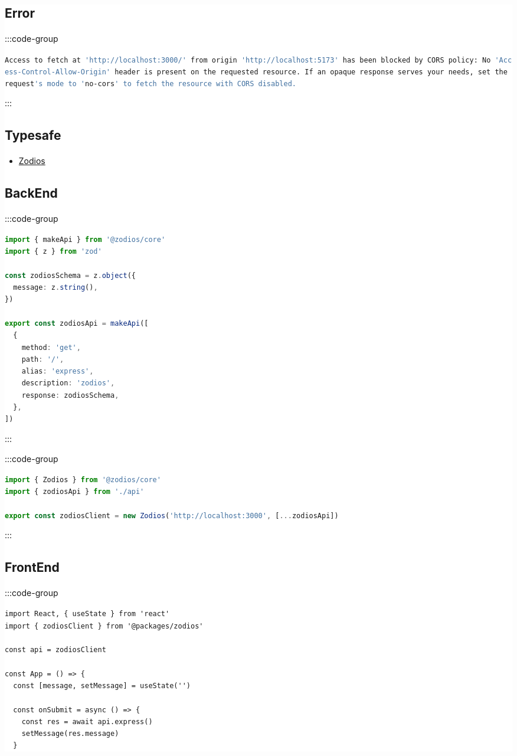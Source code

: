 ## Error

:::code-group
```sh
Access to fetch at 'http://localhost:3000/' from origin 'http://localhost:5173' has been blocked by CORS policy: No 'Access-Control-Allow-Origin' header is present on the requested resource. If an opaque response serves your needs, set the request's mode to 'no-cors' to fetch the resource with CORS disabled.
```
:::

## Typesafe

* [Zodios](https://www.zodios.org/)

## BackEnd

:::code-group
```ts [src/api/index.ts]
import { makeApi } from '@zodios/core'
import { z } from 'zod'

const zodiosSchema = z.object({
  message: z.string(),
})

export const zodiosApi = makeApi([
  {
    method: 'get',
    path: '/',
    alias: 'express',
    description: 'zodios',
    response: zodiosSchema,
  },
])
```
:::

:::code-group
```ts [src/index.ts]
import { Zodios } from '@zodios/core'
import { zodiosApi } from './api'

export const zodiosClient = new Zodios('http://localhost:3000', [...zodiosApi])
```
:::

## FrontEnd

:::code-group
```tsx [src/app.tsx]
import React, { useState } from 'react'
import { zodiosClient } from '@packages/zodios'

const api = zodiosClient

const App = () => {
  const [message, setMessage] = useState('')

  const onSubmit = async () => {
    const res = await api.express()
    setMessage(res.message)
  }

```